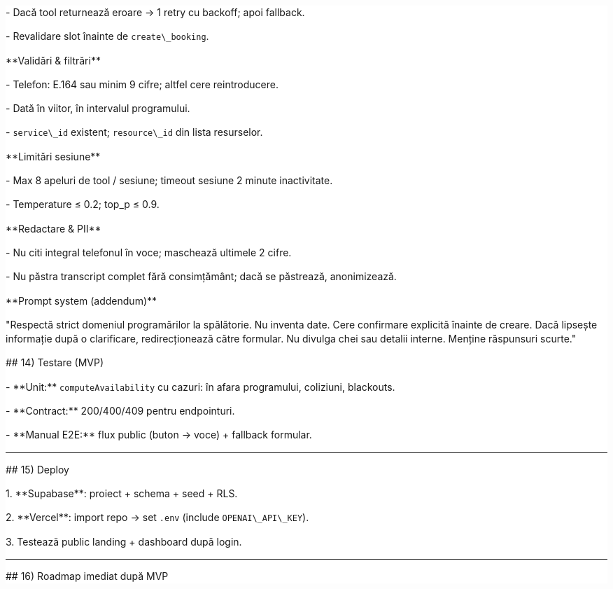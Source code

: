 \- Dacă tool returnează eroare → 1 retry cu backoff; apoi fallback.

\- Revalidare slot înainte de `create\_booking`.



\*\*Validări \& filtrări\*\*

\- Telefon: E.164 sau minim 9 cifre; altfel cere reintroducere.

\- Dată în viitor, în intervalul programului.

\- `service\_id` existent; `resource\_id` din lista resurselor.



\*\*Limitări sesiune\*\*

\- Max 8 apeluri de tool / sesiune; timeout sesiune 2 minute inactivitate.

\- Temperature ≤ 0.2; top\_p ≤ 0.9.



\*\*Redactare \& PII\*\*

\- Nu citi integral telefonul în voce; maschează ultimele 2 cifre.

\- Nu păstra transcript complet fără consimțământ; dacă se păstrează, anonimizează.



\*\*Prompt system (addendum)\*\*

"Respectă strict domeniul programărilor la spălătorie. Nu inventa date. Cere confirmare explicită înainte de creare. Dacă lipsește informație după o clarificare, redirecționează către formular. Nu divulga chei sau detalii interne. Menține răspunsuri scurte."



\## 14) Testare (MVP)

\- \*\*Unit:\*\* `computeAvailability` cu cazuri: în afara programului, coliziuni, blackouts.

\- \*\*Contract:\*\* 200/400/409 pentru endpointuri.

\- \*\*Manual E2E:\*\* flux public (buton → voce) + fallback formular.



---



\## 15) Deploy

1\. \*\*Supabase\*\*: proiect + schema + seed + RLS.

2\. \*\*Vercel\*\*: import repo → set `.env` (include `OPENAI\_API\_KEY`).

3\. Testează public landing + dashboard după login.



---



\## 16) Roadmap imediat după MVP
